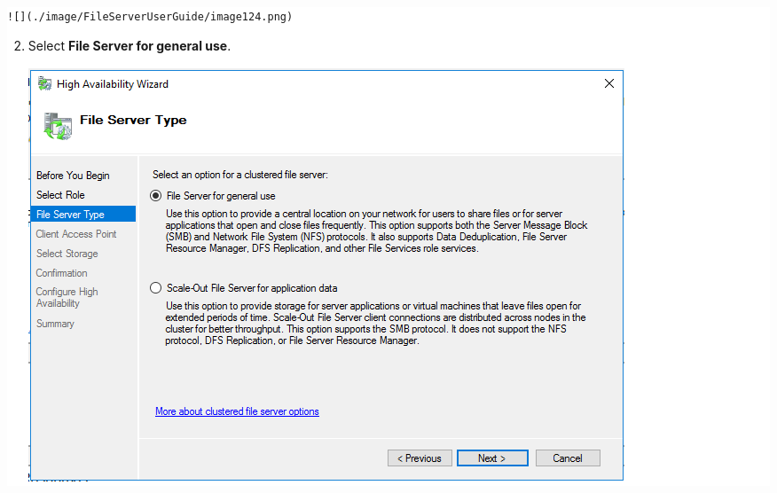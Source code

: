 	![](./image/FileServerUserGuide/image124.png)

2.	Select **File Server for general use**.

	![](./image/FileServerUserGuide/image125.png)
